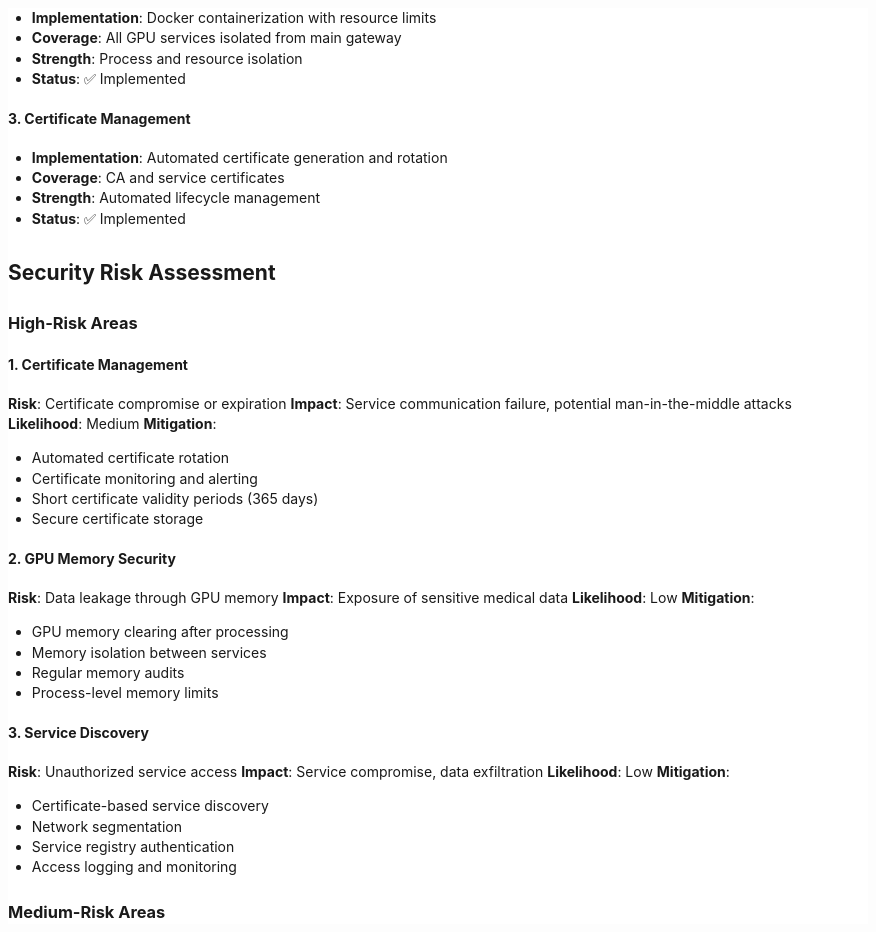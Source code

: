 - **Implementation**: Docker containerization with resource limits
- **Coverage**: All GPU services isolated from main gateway
- **Strength**: Process and resource isolation
- **Status**: ✅ Implemented

#### 3. Certificate Management

- **Implementation**: Automated certificate generation and rotation
- **Coverage**: CA and service certificates
- **Strength**: Automated lifecycle management
- **Status**: ✅ Implemented

## Security Risk Assessment

### High-Risk Areas

#### 1. Certificate Management

**Risk**: Certificate compromise or expiration
**Impact**: Service communication failure, potential man-in-the-middle attacks
**Likelihood**: Medium
**Mitigation**:

- Automated certificate rotation
- Certificate monitoring and alerting
- Short certificate validity periods (365 days)
- Secure certificate storage

#### 2. GPU Memory Security

**Risk**: Data leakage through GPU memory
**Impact**: Exposure of sensitive medical data
**Likelihood**: Low
**Mitigation**:

- GPU memory clearing after processing
- Memory isolation between services
- Regular memory audits
- Process-level memory limits

#### 3. Service Discovery

**Risk**: Unauthorized service access
**Impact**: Service compromise, data exfiltration
**Likelihood**: Low
**Mitigation**:

- Certificate-based service discovery
- Network segmentation
- Service registry authentication
- Access logging and monitoring

### Medium-Risk Areas
